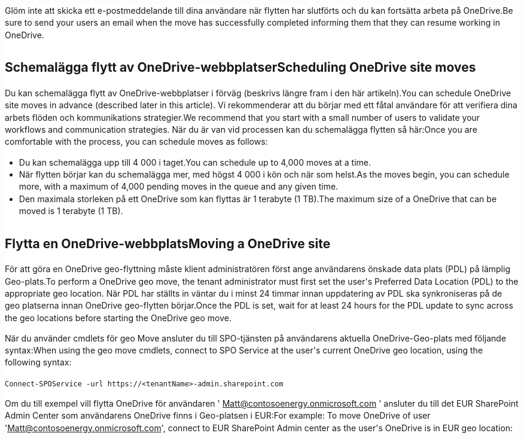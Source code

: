 <span data-ttu-id="bb5d7-125">Glöm inte att skicka ett e-postmeddelande till dina användare när flytten har slutförts och du kan fortsätta arbeta på OneDrive.</span><span class="sxs-lookup"><span data-stu-id="bb5d7-125">Be sure to send your users an email when the move has successfully completed informing them that they can resume working in OneDrive.</span></span>

## <a name="scheduling-onedrive-site-moves"></a><span data-ttu-id="bb5d7-126">Schemalägga flytt av OneDrive-webbplatser</span><span class="sxs-lookup"><span data-stu-id="bb5d7-126">Scheduling OneDrive site moves</span></span>

<span data-ttu-id="bb5d7-127">Du kan schemalägga flytt av OneDrive-webbplatser i förväg (beskrivs längre fram i den här artikeln).</span><span class="sxs-lookup"><span data-stu-id="bb5d7-127">You can schedule OneDrive site moves in advance (described later in this article).</span></span> <span data-ttu-id="bb5d7-128">Vi rekommenderar att du börjar med ett fåtal användare för att verifiera dina arbets flöden och kommunikations strategier.</span><span class="sxs-lookup"><span data-stu-id="bb5d7-128">We recommend that you start with a small number of users to validate your workflows and communication strategies.</span></span> <span data-ttu-id="bb5d7-129">När du är van vid processen kan du schemalägga flytten så här:</span><span class="sxs-lookup"><span data-stu-id="bb5d7-129">Once you are comfortable with the process, you can schedule moves as follows:</span></span>

- <span data-ttu-id="bb5d7-130">Du kan schemalägga upp till 4 000 i taget.</span><span class="sxs-lookup"><span data-stu-id="bb5d7-130">You can schedule up to 4,000 moves at a time.</span></span>
- <span data-ttu-id="bb5d7-131">När flytten börjar kan du schemalägga mer, med högst 4 000 i kön och när som helst.</span><span class="sxs-lookup"><span data-stu-id="bb5d7-131">As the moves begin, you can schedule more, with a maximum of 4,000 pending moves in the queue and any given time.</span></span>
- <span data-ttu-id="bb5d7-132">Den maximala storleken på ett OneDrive som kan flyttas är 1 terabyte (1 TB).</span><span class="sxs-lookup"><span data-stu-id="bb5d7-132">The maximum size of a OneDrive that can be moved is 1 terabyte (1 TB).</span></span>

## <a name="moving-a-onedrive-site"></a><span data-ttu-id="bb5d7-133">Flytta en OneDrive-webbplats</span><span class="sxs-lookup"><span data-stu-id="bb5d7-133">Moving a OneDrive site</span></span>

<span data-ttu-id="bb5d7-134">För att göra en OneDrive geo-flyttning måste klient administratören först ange användarens önskade data plats (PDL) på lämplig Geo-plats.</span><span class="sxs-lookup"><span data-stu-id="bb5d7-134">To perform a OneDrive geo move, the tenant administrator must first set the user's Preferred Data Location (PDL) to the appropriate geo location.</span></span> <span data-ttu-id="bb5d7-135">När PDL har ställts in väntar du i minst 24 timmar innan uppdatering av PDL ska synkroniseras på de geo platserna innan OneDrive geo-flytten börjar.</span><span class="sxs-lookup"><span data-stu-id="bb5d7-135">Once the PDL is set, wait for at least 24 hours for the PDL update to sync across the geo locations before starting the OneDrive geo move.</span></span>

<span data-ttu-id="bb5d7-136">När du använder cmdlets för geo Move ansluter du till SPO-tjänsten på användarens aktuella OneDrive-Geo-plats med följande syntax:</span><span class="sxs-lookup"><span data-stu-id="bb5d7-136">When using the geo move cmdlets, connect to SPO Service at the user's current OneDrive geo location, using the following syntax:</span></span>

`Connect-SPOService -url https://<tenantName>-admin.sharepoint.com`

<span data-ttu-id="bb5d7-137">Om du till exempel vill flytta OneDrive för användaren ' Matt@contosoenergy.onmicrosoft.com ' ansluter du till det EUR SharePoint Admin Center som användarens OneDrive finns i Geo-platsen i EUR:</span><span class="sxs-lookup"><span data-stu-id="bb5d7-137">For example: To move OneDrive of user 'Matt@contosoenergy.onmicrosoft.com', connect to EUR SharePoint Admin center as the user's OneDrive is in EUR geo location:</span></span>
